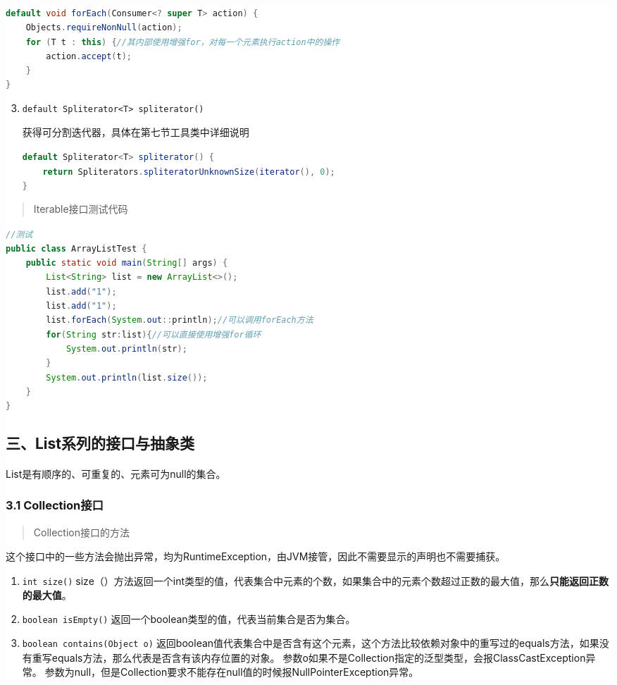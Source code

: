    ```java
   default void forEach(Consumer<? super T> action) {
       Objects.requireNonNull(action);
       for (T t : this) {//其内部使用增强for，对每一个元素执行action中的操作
           action.accept(t);
       }
   }
   ```

3. `default Spliterator<T> spliterator()`

   获得可分割迭代器，具体在第七节工具类中详细说明

   ```java
   default Spliterator<T> spliterator() {
       return Spliterators.spliteratorUnknownSize(iterator(), 0);
   }
   ```

> Iterable接口测试代码

```java
//测试
public class ArrayListTest {
    public static void main(String[] args) {
        List<String> list = new ArrayList<>();
        list.add("1");
        list.add("1");
        list.forEach(System.out::println);//可以调用forEach方法
        for(String str:list){//可以直接使用增强for循环
            System.out.println(str);
        }
        System.out.println(list.size());
    }
}
```



## 三、List系列的接口与抽象类

List是有顺序的、可重复的、元素可为null的集合。

### 3.1 Collection接口

> Collection接口的方法

这个接口中的一些方法会抛出异常，均为RuntimeException，由JVM接管，因此不需要显示的声明也不需要捕获。

1. `int size()`
   size（）方法返回一个int类型的值，代表集合中元素的个数，如果集合中的元素个数超过正数的最大值，那么**只能返回正数的最大值**。

2. `boolean isEmpty()`
   返回一个boolean类型的值，代表当前集合是否为集合。

3. `boolean contains(Object o)`
   返回boolean值代表集合中是否含有这个元素，这个方法比较依赖对象中的重写过的equals方法，如果没有重写equals方法，那么代表是否含有该内存位置的对象。
   参数o如果不是Collection指定的泛型类型，会报ClassCastException异常。
   参数为null，但是Collection要求不能存在null值的时候报NullPointerException异常。
